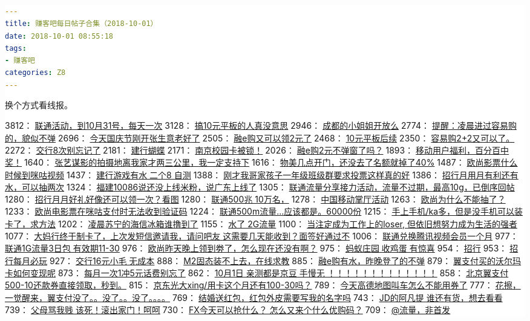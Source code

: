 ```yaml
---
title: 赚客吧每日帖子合集（2018-10-01）
date: 2018-10-01 08:55:18
tags:
- 赚客吧
categories: Z8
---
```

换个方式看线报。

3812： [联通活动，到10月31号，每天一次](http://www.zuanke8.com/thread-5314664-1-1.html)
3128： [搞10元平板的人真没意思](http://www.zuanke8.com/thread-5314650-1-1.html)
2946： [成都的小姐姐开放么](http://www.zuanke8.com/thread-5314609-1-1.html)
2774： [提醒：凌晨进过容易购的，貌似不弹](http://www.zuanke8.com/thread-5314677-1-1.html)
2696： [今天国庆节刚开张生意老好了](http://www.zuanke8.com/thread-5314653-1-1.html)
2505： [融e购又可以领2元了](http://www.zuanke8.com/thread-5314651-1-1.html)
2468： [10元平板后续](http://www.zuanke8.com/thread-5314646-1-1.html)
2350： [容易购2+2又可以了。](http://www.zuanke8.com/thread-5314657-1-1.html)
2272： [交行8次别忘记了](http://www.zuanke8.com/thread-5314638-1-1.html)
2181： [建行蝴蝶](http://www.zuanke8.com/thread-5314658-1-1.html)
2171： [南京校园卡被锁！](http://www.zuanke8.com/thread-5314681-1-1.html)
2026： [融e购2元不弹窗了吗？](http://www.zuanke8.com/thread-5314659-1-1.html)
1893： [移动用户福利，百分百中奖！](http://www.zuanke8.com/thread-5314576-1-1.html)
1640： [张艺谋影的拍摄地离我家才两三公里，我一定支持下](http://www.zuanke8.com/thread-5314648-1-1.html)
1616： [物美几点开门，还没去了名额就掉了40%](http://www.zuanke8.com/thread-5314670-1-1.html)
1487： [欧尚影票什么时候到咪咕视频](http://www.zuanke8.com/thread-5314679-1-1.html)
1437： [建行游戏有水  二个8   自测](http://www.zuanke8.com/thread-5314666-1-1.html)
1388： [刚才我哥家孩子一年级班级群要求投票这样真的好](http://www.zuanke8.com/thread-5314640-1-1.html)
1386： [招行月用月有利还有水，可以抽两次](http://www.zuanke8.com/thread-5314631-1-1.html)
1324： [福建10086说还没上线米粉，说广东上线了](http://www.zuanke8.com/thread-5314669-1-1.html)
1305： [联通流量分享接力活动，流量不过期，最高10g，已倒序回帖](http://www.zuanke8.com/thread-5314592-1-1.html)
1280： [招行月月好礼好像还可以领一次？看图](http://www.zuanke8.com/thread-5314619-1-1.html)
1280： [联通500兆   10万名，](http://www.zuanke8.com/thread-5314630-1-1.html)
1278： [中国移动掌厅活动](http://www.zuanke8.com/thread-5314611-1-1.html)
1263： [欧尚为什么不能抽了？](http://www.zuanke8.com/thread-5314663-1-1.html)
1233： [欧尚电影票在咪咕支付时无法收到验证码](http://www.zuanke8.com/thread-5314678-1-1.html)
1224： [联通500m流量…应该都是。60000份](http://www.zuanke8.com/thread-5314618-1-1.html)
1215： [手上手机/ka多，但是没手机可以装卡了，求方法](http://www.zuanke8.com/thread-5314641-1-1.html)
1202： [凌晨苏宁的海信冰箱谁撸到了](http://www.zuanke8.com/thread-5314567-1-1.html)
1155： [水了 2G流量](http://www.zuanke8.com/thread-5314591-1-1.html)
1100： [当注定成为工作上的loser, 但依旧想努力成为生活的强者](http://www.zuanke8.com/thread-5314642-1-1.html)
1077： [大妈行终于制卡了，上次发短信邀请我，请问吧友 这需要几天能收到？面签好通过不](http://www.zuanke8.com/thread-5314674-1-1.html)
1006： [联通兑换腾讯视频会员一个月](http://www.zuanke8.com/thread-5314616-1-1.html)
977： [联通1G流量3日包  有效期11-30](http://www.zuanke8.com/thread-5314636-1-1.html)
976： [欧尚昨天晚上领到劵了，怎么现在还没有啊？](http://www.zuanke8.com/thread-5314662-1-1.html)
975： [蚂蚁庄园 收鸡蛋 有惊喜](http://www.zuanke8.com/thread-5314596-1-1.html)
954： [招行](http://www.zuanke8.com/thread-5314580-1-1.html)
953： [招行每月必玩](http://www.zuanke8.com/thread-5314574-1-1.html)
927： [交行16元小毛  无成本](http://www.zuanke8.com/thread-5314571-1-1.html)
888： [M2固态装不上去，在线求教](http://www.zuanke8.com/thread-5314639-1-1.html)
885： [融e购有水，昨晚登了的不弹](http://www.zuanke8.com/thread-5314683-1-1.html)
879： [翼支付买的沃尔玛卡如何变现呢](http://www.zuanke8.com/thread-5314644-1-1.html)
873： [每月一次1冲5元话费别忘了](http://www.zuanke8.com/thread-5314565-1-1.html)
862： [10月1日  亲测都是京豆  手慢无 ！！！！！！！！！！！！！](http://www.zuanke8.com/thread-5314680-1-1.html)
858： [北京翼支付500-10还款券直接领取，秒到。](http://www.zuanke8.com/thread-5314633-1-1.html)
815： [京东光大xing/用卡这个月还有100-30吗？](http://www.zuanke8.com/thread-5314652-1-1.html)
789： [今天高德地图叫车怎么不能用券了](http://www.zuanke8.com/thread-5314676-1-1.html)
777： [花擦，一觉醒来，翼支付没了。。没了。。没了。。。。](http://www.zuanke8.com/thread-5314560-1-1.html)
769： [结婚送红包，红包外皮需要写我的名字吗](http://www.zuanke8.com/thread-5314587-1-1.html)
743： [JD的阿凡提 谁还有货，想去看看](http://www.zuanke8.com/thread-5314637-1-1.html)
739： [父母骂我贱 该死！滚出家门！呵呵](http://www.zuanke8.com/thread-5312990-1-1.html)
730： [FX今天可以抢什么？ 怎么又来个什么优购码？](http://www.zuanke8.com/thread-5314632-1-1.html)
709： [@流量，非首发](http://www.zuanke8.com/thread-5314622-1-1.html)